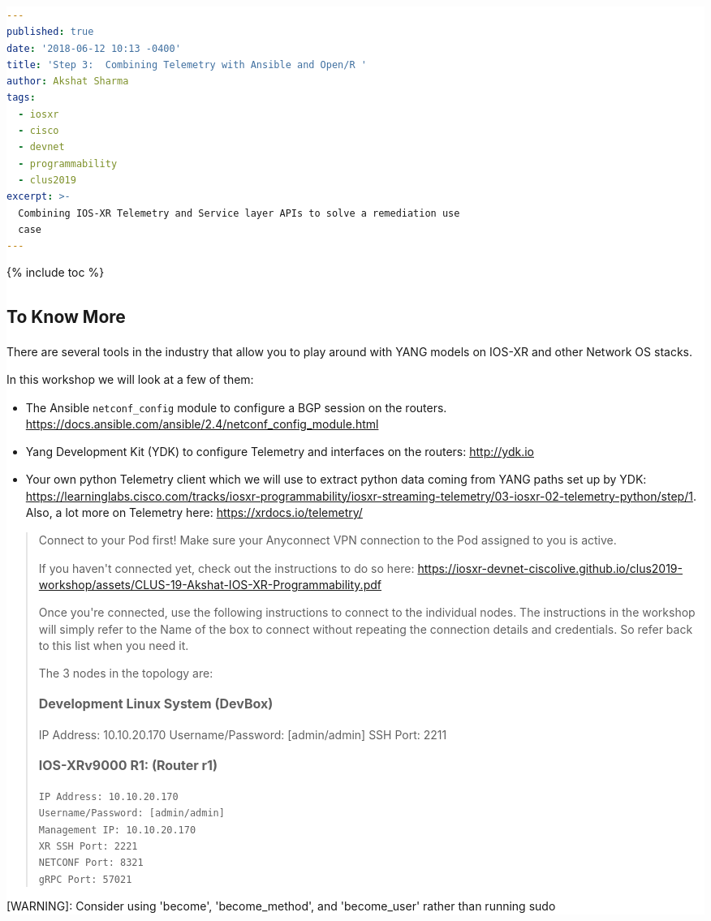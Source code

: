 ```yaml
---
published: true
date: '2018-06-12 10:13 -0400'
title: 'Step 3:  Combining Telemetry with Ansible and Open/R '
author: Akshat Sharma
tags:
  - iosxr
  - cisco
  - devnet
  - programmability
  - clus2019
excerpt: >-
  Combining IOS-XR Telemetry and Service layer APIs to solve a remediation use
  case
---
```

{% include toc %}

## To Know More

There are several tools in the industry that allow you to play around with YANG models on IOS-XR and other Network OS stacks.

In this workshop we will look at a few of them:

* The Ansible `netconf_config` module to configure a BGP session on the routers. <https://docs.ansible.com/ansible/2.4/netconf_config_module.html>  

* Yang Development Kit (YDK) to configure Telemetry and interfaces on the routers: <http://ydk.io>
* Your own python Telemetry client which we will use to extract python data coming from YANG paths set up by YDK:
<https://learninglabs.cisco.com/tracks/iosxr-programmability/iosxr-streaming-telemetry/03-iosxr-02-telemetry-python/step/1>. Also, a lot more on Telemetry here: <https://xrdocs.io/telemetry/>

     
>Connect to your Pod first! Make sure your Anyconnect VPN connection to the Pod assigned to you is active. 
>
> If you haven't connected yet, check out the instructions to do so here: 
><https://iosxr-devnet-ciscolive.github.io/clus2019-workshop/assets/CLUS-19-Akshat-IOS-XR-Programmability.pdf>
>
>
> Once you're connected, use the following instructions to connect to the individual nodes.
> The instructions in the workshop will simply refer to the Name of the box to connect without
> repeating the connection details and credentials. So refer back to this list when you need it.
>  
>
> The 3 nodes in the topology are: 
> 
><p style="font-size: 16px;"><b>Development Linux System (DevBox)</b></p> 
>      IP Address: 10.10.20.170
>      Username/Password: [admin/admin]
>      SSH Port: 2211
> 
>
><p style="font-size: 16px;"><b>IOS-XRv9000 R1: (Router r1)</b></p> 
>
>     IP Address: 10.10.20.170  
>     Username/Password: [admin/admin]   
>     Management IP: 10.10.20.170  
>     XR SSH Port: 2221    
>     NETCONF Port: 8321   
>     gRPC Port: 57021  

 [WARNING]: Consider using 'become', 'become_method', and 'become_user' rather than running sudo